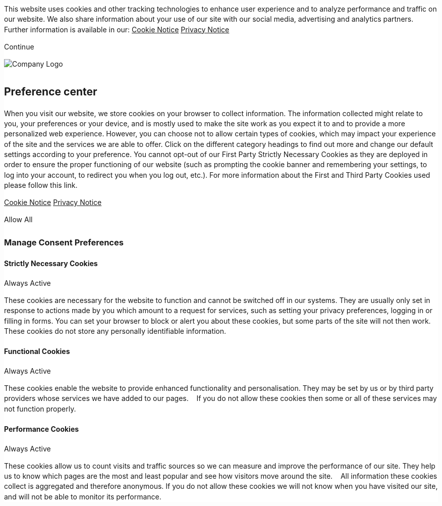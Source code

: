 This website uses cookies and other tracking technologies to enhance user experience and to analyze performance and traffic on our website. We also share information about your use of our site with our social media, advertising and analytics partners. Further information is available in our: [Cookie Notice](https://www.pipedrive.com/en/cookie-notice) [Privacy Notice](https://www.pipedrive.com/en/privacy)

Continue

![Company Logo](https://cdn.cookielaw.org/logos/93bc8daa-5b3a-4f92-bef0-2fbea0b508b4/6e1288c1-32b6-4bd1-9da3-a1d3837e2da6/db1a64a6-ff95-40e1-bd8a-7cb0381253cd/Pipedrive_Logo_Green.png)

## Preference center

When you visit our website, we store cookies on your browser to collect information. The information collected might relate to you, your preferences or your device, and is mostly used to make the site work as you expect it to and to provide a more personalized web experience. However, you can choose not to allow certain types of cookies, which may impact your experience of the site and the services we are able to offer. Click on the different category headings to find out more and change our default settings according to your preference. You cannot opt-out of our First Party Strictly Necessary Cookies as they are deployed in order to ensure the proper functioning of our website (such as prompting the cookie banner and remembering your settings, to log into your account, to redirect you when you log out, etc.). For more information about the First and Third Party Cookies used please follow this link.


[Cookie Notice](https://www.pipedrive.com/en/cookie-notice) [Privacy Notice](https://www.pipedrive.com/en/privacy)

Allow All

### Manage Consent Preferences

#### Strictly Necessary Cookies

Always Active

These cookies are necessary for the website to function and cannot be switched off in our systems. They are usually only set in response to actions made by you which amount to a request for services, such as setting your privacy preferences, logging in or filling in forms. You can set your browser to block or alert you about these cookies, but some parts of the site will not then work. These cookies do not store any personally identifiable information.

#### Functional Cookies

Always Active

These cookies enable the website to provide enhanced functionality and personalisation. They may be set by us or by third party providers whose services we have added to our pages.    If you do not allow these cookies then some or all of these services may not function properly.

#### Performance Cookies

Always Active

These cookies allow us to count visits and traffic sources so we can measure and improve the performance of our site. They help us to know which pages are the most and least popular and see how visitors move around the site.    All information these cookies collect is aggregated and therefore anonymous. If you do not allow these cookies we will not know when you have visited our site, and will not be able to monitor its performance.
